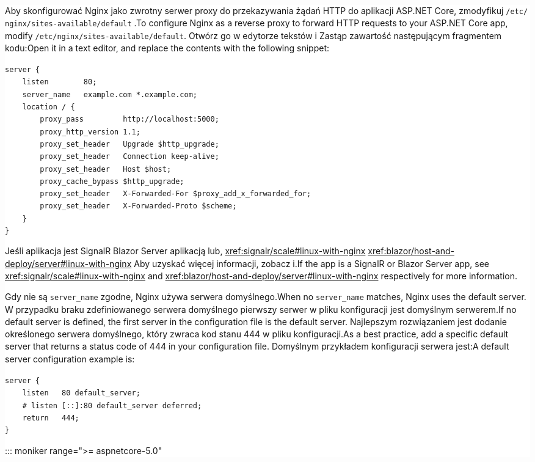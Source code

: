 <span data-ttu-id="4ad46-168">Aby skonfigurować Nginx jako zwrotny serwer proxy do przekazywania żądań HTTP do aplikacji ASP.NET Core, zmodyfikuj `/etc/nginx/sites-available/default` .</span><span class="sxs-lookup"><span data-stu-id="4ad46-168">To configure Nginx as a reverse proxy to forward HTTP requests to your ASP.NET Core app, modify `/etc/nginx/sites-available/default`.</span></span> <span data-ttu-id="4ad46-169">Otwórz go w edytorze tekstów i Zastąp zawartość następującym fragmentem kodu:</span><span class="sxs-lookup"><span data-stu-id="4ad46-169">Open it in a text editor, and replace the contents with the following snippet:</span></span>

```nginx
server {
    listen        80;
    server_name   example.com *.example.com;
    location / {
        proxy_pass         http://localhost:5000;
        proxy_http_version 1.1;
        proxy_set_header   Upgrade $http_upgrade;
        proxy_set_header   Connection keep-alive;
        proxy_set_header   Host $host;
        proxy_cache_bypass $http_upgrade;
        proxy_set_header   X-Forwarded-For $proxy_add_x_forwarded_for;
        proxy_set_header   X-Forwarded-Proto $scheme;
    }
}
```

<span data-ttu-id="4ad46-170">Jeśli aplikacja jest SignalR Blazor Server aplikacją lub, <xref:signalr/scale#linux-with-nginx> <xref:blazor/host-and-deploy/server#linux-with-nginx> Aby uzyskać więcej informacji, zobacz i.</span><span class="sxs-lookup"><span data-stu-id="4ad46-170">If the app is a SignalR or Blazor Server app, see <xref:signalr/scale#linux-with-nginx> and <xref:blazor/host-and-deploy/server#linux-with-nginx> respectively for more information.</span></span>

<span data-ttu-id="4ad46-171">Gdy nie są `server_name` zgodne, Nginx używa serwera domyślnego.</span><span class="sxs-lookup"><span data-stu-id="4ad46-171">When no `server_name` matches, Nginx uses the default server.</span></span> <span data-ttu-id="4ad46-172">W przypadku braku zdefiniowanego serwera domyślnego pierwszy serwer w pliku konfiguracji jest domyślnym serwerem.</span><span class="sxs-lookup"><span data-stu-id="4ad46-172">If no default server is defined, the first server in the configuration file is the default server.</span></span> <span data-ttu-id="4ad46-173">Najlepszym rozwiązaniem jest dodanie określonego serwera domyślnego, który zwraca kod stanu 444 w pliku konfiguracji.</span><span class="sxs-lookup"><span data-stu-id="4ad46-173">As a best practice, add a specific default server that returns a status code of 444 in your configuration file.</span></span> <span data-ttu-id="4ad46-174">Domyślnym przykładem konfiguracji serwera jest:</span><span class="sxs-lookup"><span data-stu-id="4ad46-174">A default server configuration example is:</span></span>

```nginx
server {
    listen   80 default_server;
    # listen [::]:80 default_server deferred;
    return   444;
}
```

::: moniker range=">= aspnetcore-5.0"
